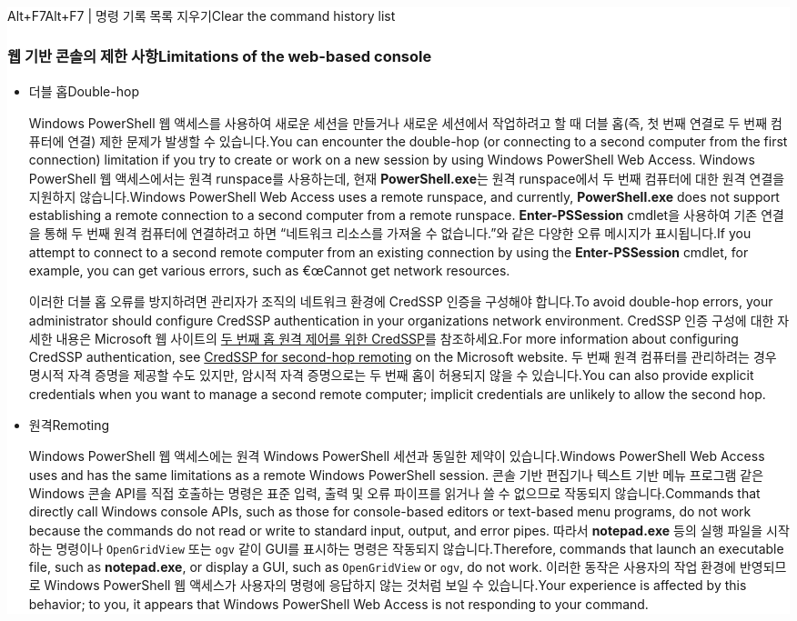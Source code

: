 <span data-ttu-id="fa6e3-238">Alt+F7</span><span class="sxs-lookup"><span data-stu-id="fa6e3-238">Alt+F7</span></span> | <span data-ttu-id="fa6e3-239">명령 기록 목록 지우기</span><span class="sxs-lookup"><span data-stu-id="fa6e3-239">Clear the command history list</span></span>

### <a name="limitations-of-the-web-based-console"></a><span data-ttu-id="fa6e3-240">웹 기반 콘솔의 제한 사항</span><span class="sxs-lookup"><span data-stu-id="fa6e3-240">Limitations of the web-based console</span></span>

- <span data-ttu-id="fa6e3-241">더블 홉</span><span class="sxs-lookup"><span data-stu-id="fa6e3-241">Double-hop</span></span>

    <span data-ttu-id="fa6e3-242">Windows PowerShell 웹 액세스를 사용하여 새로운 세션을 만들거나 새로운 세션에서 작업하려고 할 때 더블 홉(즉, 첫 번째 연결로 두 번째 컴퓨터에 연결) 제한 문제가 발생할 수 있습니다.</span><span class="sxs-lookup"><span data-stu-id="fa6e3-242">You can encounter the double-hop (or connecting to a second computer from the first connection) limitation if you try to create or work on a new session by using Windows PowerShell Web Access.</span></span> <span data-ttu-id="fa6e3-243">Windows PowerShell 웹 액세스에서는 원격 runspace를 사용하는데, 현재 **PowerShell.exe**는 원격 runspace에서 두 번째 컴퓨터에 대한 원격 연결을 지원하지 않습니다.</span><span class="sxs-lookup"><span data-stu-id="fa6e3-243">Windows PowerShell Web Access uses a remote runspace, and currently, **PowerShell.exe** does not support establishing a remote connection to a second computer from a remote runspace.</span></span> <span data-ttu-id="fa6e3-244">**Enter-PSSession** cmdlet을 사용하여 기존 연결을 통해 두 번째 원격 컴퓨터에 연결하려고 하면 “네트워크 리소스를 가져올 수 없습니다.”와 같은 다양한 오류 메시지가 표시됩니다.</span><span class="sxs-lookup"><span data-stu-id="fa6e3-244">If you attempt to connect to a second remote computer from an existing connection by using the **Enter-PSSession** cmdlet, for example, you can get various errors, such as €œCannot get network resources.</span></span>

    <span data-ttu-id="fa6e3-245">이러한 더블 홉 오류를 방지하려면 관리자가 조직의 네트워크 환경에 CredSSP 인증을 구성해야 합니다.</span><span class="sxs-lookup"><span data-stu-id="fa6e3-245">To avoid double-hop errors, your administrator should configure CredSSP authentication in your organizations network environment.</span></span> <span data-ttu-id="fa6e3-246">CredSSP 인증 구성에 대한 자세한 내용은 Microsoft 웹 사이트의 [두 번째 홉 원격 제어를 위한 CredSSP](https://blogs.msdn.com/b/powershell/archive/2008/06/05/credssp-for-second-hop-remoting-part-i-domain-account.aspx)를 참조하세요.</span><span class="sxs-lookup"><span data-stu-id="fa6e3-246">For more information about configuring CredSSP authentication, see [CredSSP for second-hop remoting](https://blogs.msdn.com/b/powershell/archive/2008/06/05/credssp-for-second-hop-remoting-part-i-domain-account.aspx) on the Microsoft website.</span></span> <span data-ttu-id="fa6e3-247">두 번째 원격 컴퓨터를 관리하려는 경우 명시적 자격 증명을 제공할 수도 있지만, 암시적 자격 증명으로는 두 번째 홉이 허용되지 않을 수 있습니다.</span><span class="sxs-lookup"><span data-stu-id="fa6e3-247">You can also provide explicit credentials when you want to manage a second remote computer; implicit credentials are unlikely to allow the second hop.</span></span>

- <span data-ttu-id="fa6e3-248">원격</span><span class="sxs-lookup"><span data-stu-id="fa6e3-248">Remoting</span></span>

    <span data-ttu-id="fa6e3-249">Windows PowerShell 웹 액세스에는 원격 Windows PowerShell 세션과 동일한 제약이 있습니다.</span><span class="sxs-lookup"><span data-stu-id="fa6e3-249">Windows PowerShell Web Access uses and has the same limitations as a remote Windows PowerShell session.</span></span> <span data-ttu-id="fa6e3-250">콘솔 기반 편집기나 텍스트 기반 메뉴 프로그램 같은 Windows 콘솔 API를 직접 호출하는 명령은 표준 입력, 출력 및 오류 파이프를 읽거나 쓸 수 없으므로 작동되지 않습니다.</span><span class="sxs-lookup"><span data-stu-id="fa6e3-250">Commands that directly call Windows console APIs, such as those for console-based editors or text-based menu programs, do not work because the commands do not read or write to standard input, output, and error pipes.</span></span> <span data-ttu-id="fa6e3-251">따라서 **notepad.exe** 등의 실행 파일을 시작하는 명령이나 `OpenGridView` 또는 `ogv` 같이 GUI를 표시하는 명령은 작동되지 않습니다.</span><span class="sxs-lookup"><span data-stu-id="fa6e3-251">Therefore, commands that launch an executable file, such as **notepad.exe**, or display a GUI, such as `OpenGridView` or `ogv`, do not work.</span></span> <span data-ttu-id="fa6e3-252">이러한 동작은 사용자의 작업 환경에 반영되므로 Windows PowerShell 웹 액세스가 사용자의 명령에 응답하지 않는 것처럼 보일 수 있습니다.</span><span class="sxs-lookup"><span data-stu-id="fa6e3-252">Your experience is affected by this behavior; to you, it appears that Windows PowerShell Web Access is not responding to your command.</span></span>
